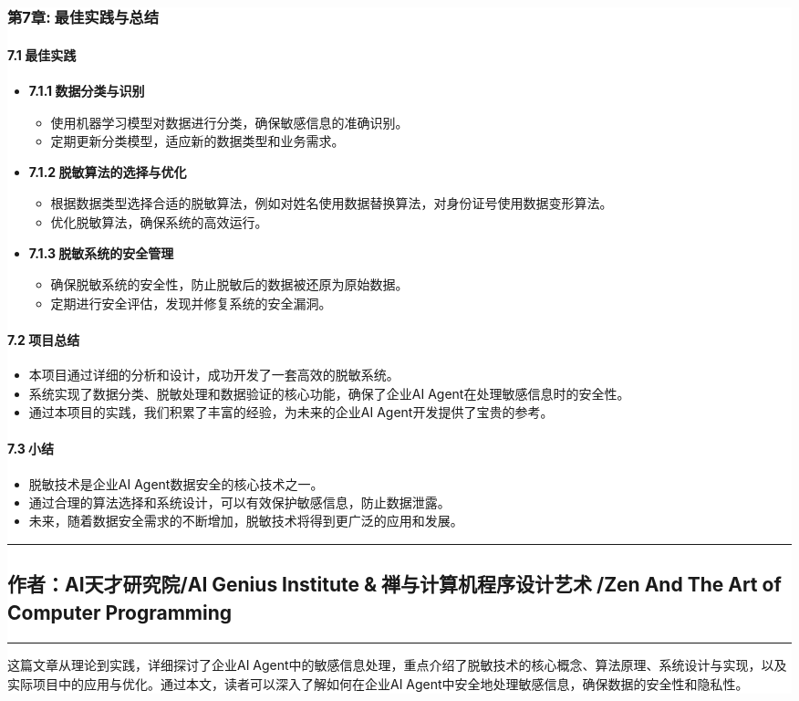 ### 第7章: 最佳实践与总结

#### 7.1 最佳实践
- **7.1.1 数据分类与识别**
  - 使用机器学习模型对数据进行分类，确保敏感信息的准确识别。
  - 定期更新分类模型，适应新的数据类型和业务需求。

- **7.1.2 脱敏算法的选择与优化**
  - 根据数据类型选择合适的脱敏算法，例如对姓名使用数据替换算法，对身份证号使用数据变形算法。
  - 优化脱敏算法，确保系统的高效运行。

- **7.1.3 脱敏系统的安全管理**
  - 确保脱敏系统的安全性，防止脱敏后的数据被还原为原始数据。
  - 定期进行安全评估，发现并修复系统的安全漏洞。

#### 7.2 项目总结
- 本项目通过详细的分析和设计，成功开发了一套高效的脱敏系统。
- 系统实现了数据分类、脱敏处理和数据验证的核心功能，确保了企业AI Agent在处理敏感信息时的安全性。
- 通过本项目的实践，我们积累了丰富的经验，为未来的企业AI Agent开发提供了宝贵的参考。

#### 7.3 小结
- 脱敏技术是企业AI Agent数据安全的核心技术之一。
- 通过合理的算法选择和系统设计，可以有效保护敏感信息，防止数据泄露。
- 未来，随着数据安全需求的不断增加，脱敏技术将得到更广泛的应用和发展。

---

## 作者：AI天才研究院/AI Genius Institute & 禅与计算机程序设计艺术 /Zen And The Art of Computer Programming

---

这篇文章从理论到实践，详细探讨了企业AI Agent中的敏感信息处理，重点介绍了脱敏技术的核心概念、算法原理、系统设计与实现，以及实际项目中的应用与优化。通过本文，读者可以深入了解如何在企业AI Agent中安全地处理敏感信息，确保数据的安全性和隐私性。

